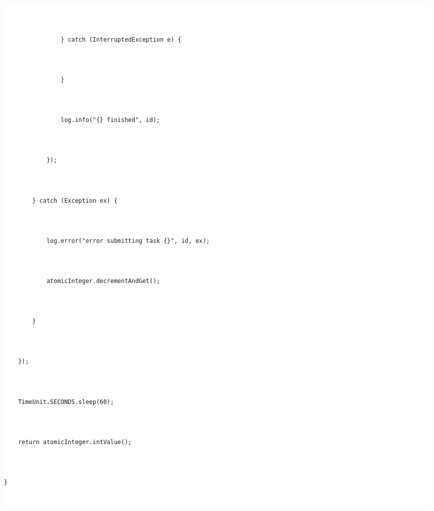 ```



                } catch (InterruptedException e) {



                }



                log.info("{} finished", id);



            });



        } catch (Exception ex) {



            log.error("error submitting task {}", id, ex);



            atomicInteger.decrementAndGet();



        }



    });



    TimeUnit.SECONDS.sleep(60);



    return atomicInteger.intValue();



}



```
